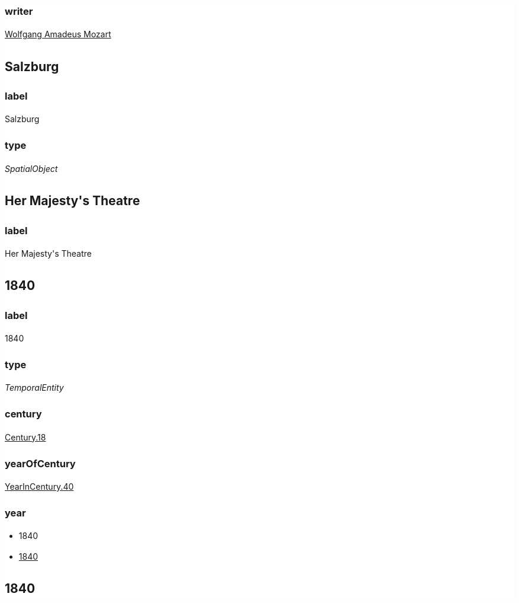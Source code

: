 ### writer


[Wolfgang Amadeus Mozart](#Wolfgang-Amadeus-Mozart)

## Salzburg

### label


Salzburg

### type


*SpatialObject*

## Her Majesty's Theatre

### label


Her Majesty's Theatre

## 1840

### label


1840

### type


*TemporalEntity*

### century


[Century.18](#Century.18)

### yearOfCentury


[YearInCentury.40](#YearInCentury.40)

### year

 - 1840

 - [1840](#1840)

## 1840

